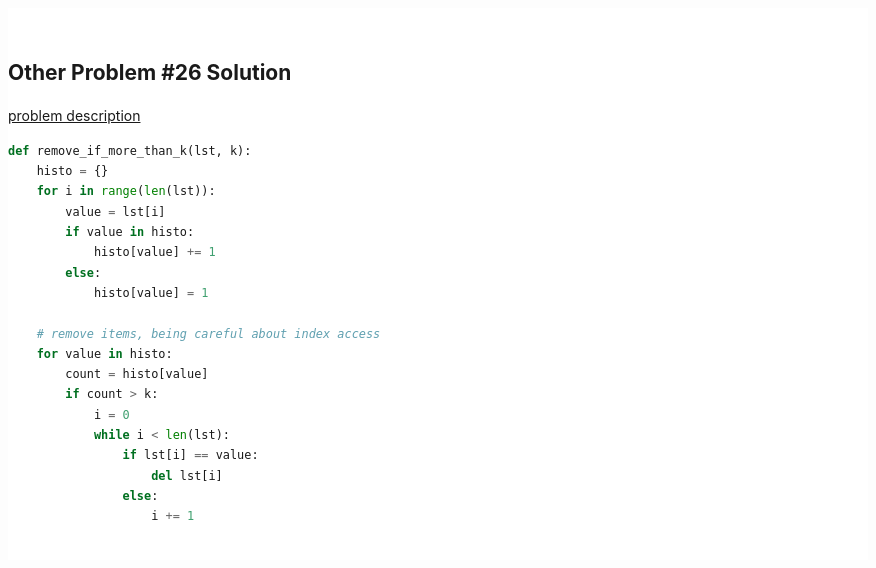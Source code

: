 &nbsp;


## Other Problem #26 Solution
[problem description](practice_problems#other-problem-26)

```python
def remove_if_more_than_k(lst, k):
    histo = {}
    for i in range(len(lst)):
        value = lst[i]
        if value in histo:
            histo[value] += 1
        else:
            histo[value] = 1

    # remove items, being careful about index access
    for value in histo:
        count = histo[value]
        if count > k:
            i = 0
            while i < len(lst):
                if lst[i] == value:
                    del lst[i]
                else:
                    i += 1
```

&nbsp;